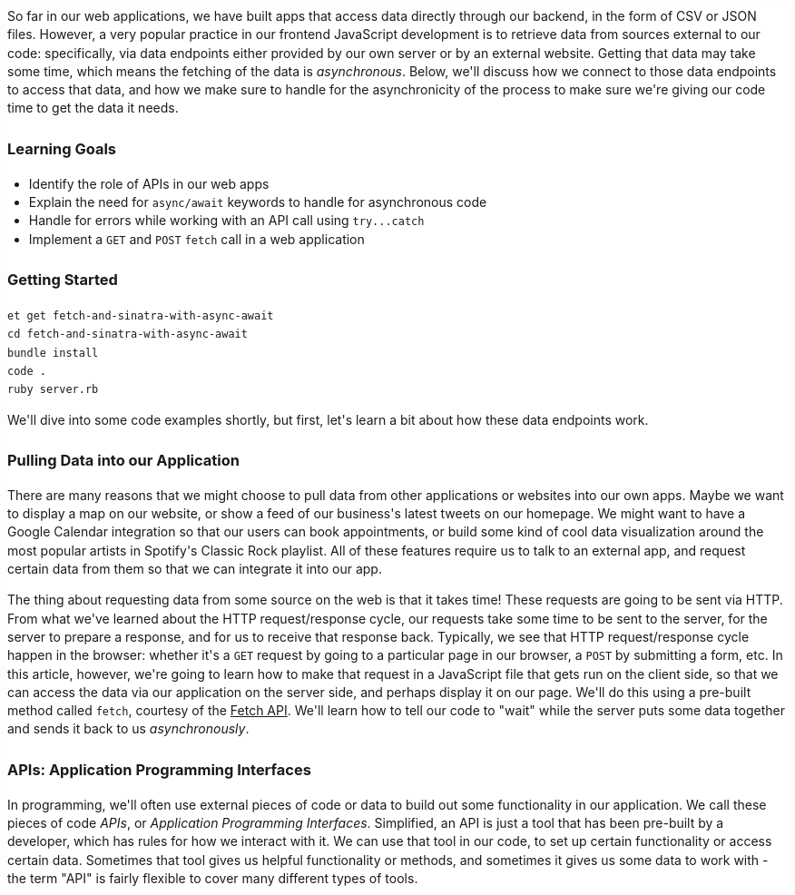 So far in our web applications, we have built apps that access data directly through our backend, in the form of CSV or JSON files. However, a very popular practice in our frontend JavaScript development is to retrieve data from sources external to our code: specifically, via data endpoints either provided by our own server or by an external website. Getting that data may take some time, which means the fetching of the data is _asynchronous_. Below, we'll discuss how we connect to those data endpoints to access that data, and how we make sure to handle for the asynchronicity of the process to make sure we're giving our code time to get the data it needs.

### Learning Goals

* Identify the role of APIs in our web apps
* Explain the need for `async/await` keywords to handle for asynchronous code
* Handle for errors while working with an API call using `try...catch`
* Implement a `GET` and `POST` `fetch` call in a web application

### Getting Started

```no-highlight
et get fetch-and-sinatra-with-async-await
cd fetch-and-sinatra-with-async-await
bundle install 
code .
ruby server.rb
```

We'll dive into some code examples shortly, but first, let's learn a bit about how these data endpoints work.

### Pulling Data into our Application

There are many reasons that we might choose to pull data from other applications or websites into our own apps. Maybe we want to display a map on our website, or show a feed of our business's latest tweets on our homepage. We might want to have a Google Calendar integration so that our users can book appointments, or build some kind of cool data visualization around the most popular artists in Spotify's Classic Rock playlist. All of these features require us to talk to an external app, and request certain data from them so that we can integrate it into our app.

The thing about requesting data from some source on the web is that it takes time! These requests are going to be sent via HTTP. From what we've learned about the HTTP request/response cycle, our requests take some time to be sent to the server, for the server to prepare a response, and for us to receive that response back. Typically, we see that HTTP request/response cycle happen in the browser: whether it's a `GET` request by going to a particular page in our browser, a `POST` by submitting a form, etc. In this article, however, we're going to learn how to make that request in a JavaScript file that gets run on the client side, so that we can access the data via our application on the server side, and perhaps display it on our page. We'll do this using a pre-built method called `fetch`, courtesy of the [Fetch API][fetch-api-mdn]. We'll learn how to tell our code to "wait" while the server puts some data together and sends it back to us _asynchronously_.  

### APIs: Application Programming Interfaces

In programming, we'll often use external pieces of code or data to build out some functionality in our application. We call these pieces of code _APIs_, or _Application Programming Interfaces_. Simplified, an API is just a tool that has been pre-built by a developer, which has rules for how we interact with it. We can use that tool in our code, to set up certain functionality or access certain data. Sometimes that tool gives us helpful functionality or methods, and sometimes it gives us some data to work with - the term "API" is fairly flexible to cover many different types of tools.


[async-await-mdn]: https://developer.mozilla.org/en-US/docs/Learn/JavaScript/Asynchronous/Async_await
[fetch-api-mdn]: https://developer.mozilla.org/en-US/docs/Web/API/Fetch_API
[promises-mdn]: https://developer.mozilla.org/en-US/docs/Web/JavaScript/Reference/Global_Objects/Promise
[response-object-mdn]: https://developer.mozilla.org/en-US/docs/Web/API/Response
